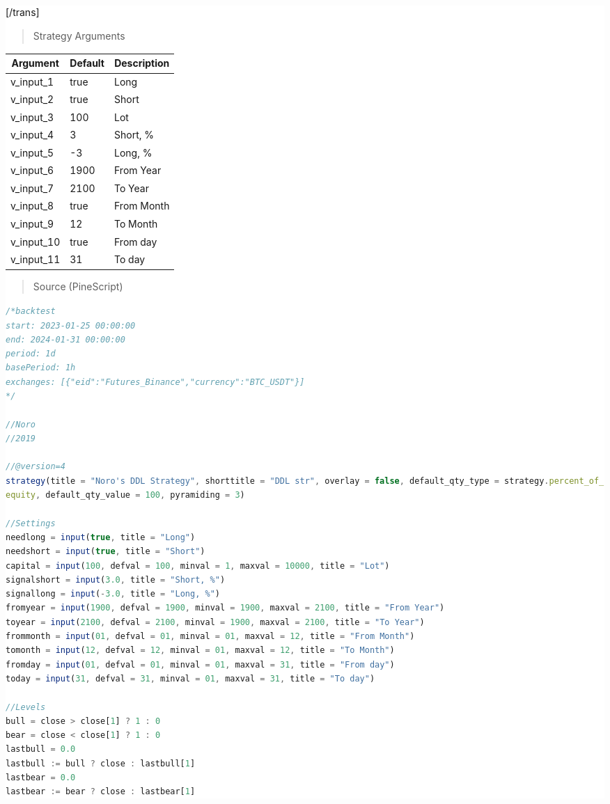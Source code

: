 [/trans]

> Strategy Arguments



|Argument|Default|Description|
|----|----|----|
|v_input_1|true|Long|
|v_input_2|true|Short|
|v_input_3|100|Lot|
|v_input_4|3|Short, %|
|v_input_5|-3|Long, %|
|v_input_6|1900|From Year|
|v_input_7|2100|To Year|
|v_input_8|true|From Month|
|v_input_9|12|To Month|
|v_input_10|true|From day|
|v_input_11|31|To day|


> Source (PineScript)

``` javascript
/*backtest
start: 2023-01-25 00:00:00
end: 2024-01-31 00:00:00
period: 1d
basePeriod: 1h
exchanges: [{"eid":"Futures_Binance","currency":"BTC_USDT"}]
*/

//Noro
//2019

//@version=4
strategy(title = "Noro's DDL Strategy", shorttitle = "DDL str", overlay = false, default_qty_type = strategy.percent_of_equity, default_qty_value = 100, pyramiding = 3)

//Settings
needlong = input(true, title = "Long")
needshort = input(true, title = "Short")
capital = input(100, defval = 100, minval = 1, maxval = 10000, title = "Lot")
signalshort = input(3.0, title = "Short, %")
signallong = input(-3.0, title = "Long, %")
fromyear = input(1900, defval = 1900, minval = 1900, maxval = 2100, title = "From Year")
toyear = input(2100, defval = 2100, minval = 1900, maxval = 2100, title = "To Year")
frommonth = input(01, defval = 01, minval = 01, maxval = 12, title = "From Month")
tomonth = input(12, defval = 12, minval = 01, maxval = 12, title = "To Month")
fromday = input(01, defval = 01, minval = 01, maxval = 31, title = "From day")
today = input(31, defval = 31, minval = 01, maxval = 31, title = "To day")

//Levels
bull = close > close[1] ? 1 : 0
bear = close < close[1] ? 1 : 0
lastbull = 0.0
lastbull := bull ? close : lastbull[1]
lastbear = 0.0
lastbear := bear ? close : lastbear[1]
```